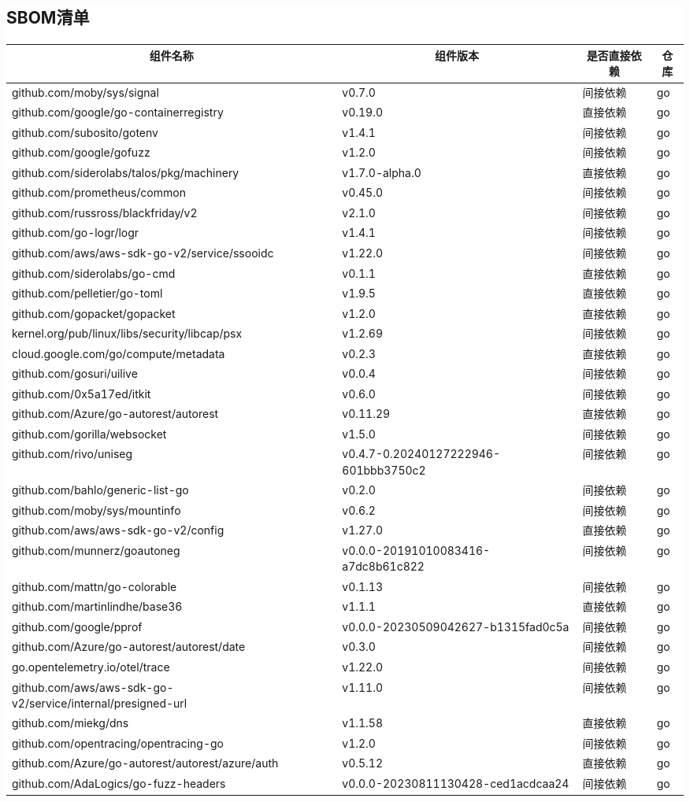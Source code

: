 


## SBOM清单

| 组件名称 | 组件版本 | 是否直接依赖 | 仓库 |
| -------- | -------- | ------------ | ---- |
|github.com/moby/sys/signal|v0.7.0|间接依赖|go|
|github.com/google/go-containerregistry|v0.19.0|直接依赖|go|
|github.com/subosito/gotenv|v1.4.1|间接依赖|go|
|github.com/google/gofuzz|v1.2.0|间接依赖|go|
|github.com/siderolabs/talos/pkg/machinery|v1.7.0-alpha.0|直接依赖|go|
|github.com/prometheus/common|v0.45.0|间接依赖|go|
|github.com/russross/blackfriday/v2|v2.1.0|间接依赖|go|
|github.com/go-logr/logr|v1.4.1|间接依赖|go|
|github.com/aws/aws-sdk-go-v2/service/ssooidc|v1.22.0|间接依赖|go|
|github.com/siderolabs/go-cmd|v0.1.1|直接依赖|go|
|github.com/pelletier/go-toml|v1.9.5|直接依赖|go|
|github.com/gopacket/gopacket|v1.2.0|直接依赖|go|
|kernel.org/pub/linux/libs/security/libcap/psx|v1.2.69|间接依赖|go|
|cloud.google.com/go/compute/metadata|v0.2.3|直接依赖|go|
|github.com/gosuri/uilive|v0.0.4|间接依赖|go|
|github.com/0x5a17ed/itkit|v0.6.0|间接依赖|go|
|github.com/Azure/go-autorest/autorest|v0.11.29|直接依赖|go|
|github.com/gorilla/websocket|v1.5.0|间接依赖|go|
|github.com/rivo/uniseg|v0.4.7-0.20240127222946-601bbb3750c2|间接依赖|go|
|github.com/bahlo/generic-list-go|v0.2.0|间接依赖|go|
|github.com/moby/sys/mountinfo|v0.6.2|间接依赖|go|
|github.com/aws/aws-sdk-go-v2/config|v1.27.0|直接依赖|go|
|github.com/munnerz/goautoneg|v0.0.0-20191010083416-a7dc8b61c822|间接依赖|go|
|github.com/mattn/go-colorable|v0.1.13|间接依赖|go|
|github.com/martinlindhe/base36|v1.1.1|直接依赖|go|
|github.com/google/pprof|v0.0.0-20230509042627-b1315fad0c5a|间接依赖|go|
|github.com/Azure/go-autorest/autorest/date|v0.3.0|间接依赖|go|
|go.opentelemetry.io/otel/trace|v1.22.0|间接依赖|go|
|github.com/aws/aws-sdk-go-v2/service/internal/presigned-url|v1.11.0|间接依赖|go|
|github.com/miekg/dns|v1.1.58|直接依赖|go|
|github.com/opentracing/opentracing-go|v1.2.0|间接依赖|go|
|github.com/Azure/go-autorest/autorest/azure/auth|v0.5.12|直接依赖|go|
|github.com/AdaLogics/go-fuzz-headers|v0.0.0-20230811130428-ced1acdcaa24|间接依赖|go|